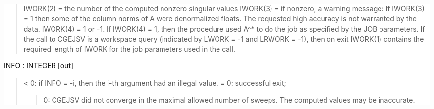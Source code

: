 > IWORK(2) = the number of the computed nonzero singular values
> IWORK(3) = if nonzero, a warning message:
> If IWORK(3) = 1 then some of the column norms of A
> were denormalized floats. The requested high accuracy
> is not warranted by the data.
> IWORK(4) = 1 or -1. If IWORK(4) = 1, then the procedure used A^\* to
> do the job as specified by the JOB parameters.
> If the call to CGEJSV is a workspace query (indicated by LWORK = -1 and
> LRWORK = -1), then on exit IWORK(1) contains the required length of
> IWORK for the job parameters used in the call.

INFO : INTEGER [out]
> < 0:  if INFO = -i, then the i-th argument had an illegal value.
> = 0:  successful exit;
> > 0:  CGEJSV  did not converge in the maximal allowed number
> of sweeps. The computed values may be inaccurate.
